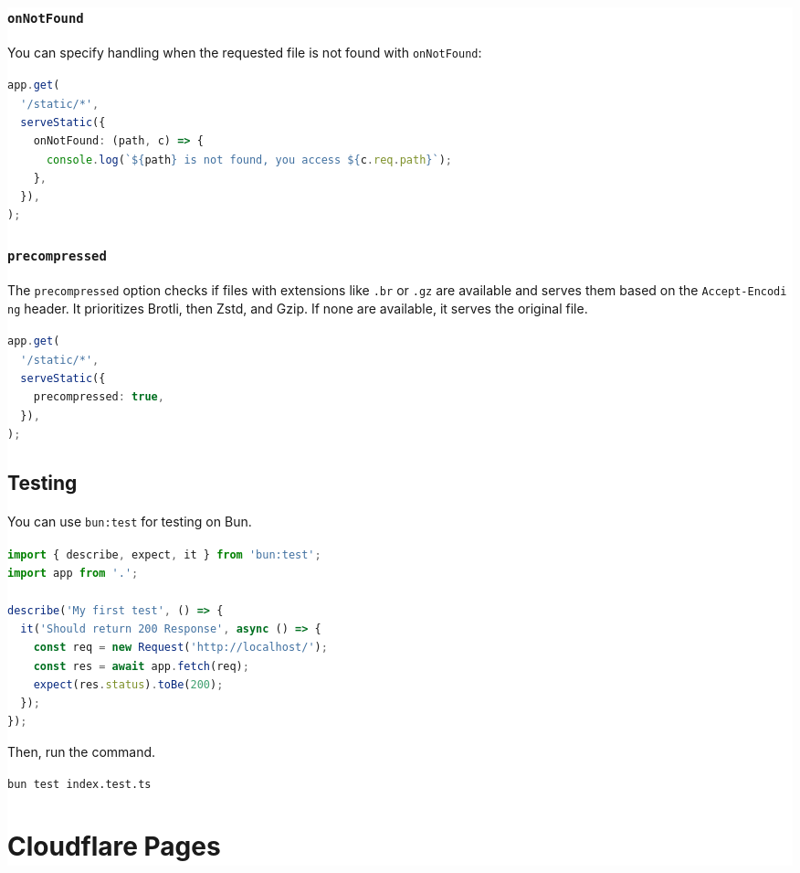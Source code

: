 ### `onNotFound`

You can specify handling when the requested file is not found with `onNotFound`:

```ts
app.get(
  '/static/*',
  serveStatic({
    onNotFound: (path, c) => {
      console.log(`${path} is not found, you access ${c.req.path}`);
    },
  }),
);
```

### `precompressed`

The `precompressed` option checks if files with extensions like `.br` or `.gz` are available and serves them based on the `Accept-Encoding` header. It prioritizes Brotli, then Zstd, and Gzip. If none are available, it serves the original file.

```ts
app.get(
  '/static/*',
  serveStatic({
    precompressed: true,
  }),
);
```

## Testing

You can use `bun:test` for testing on Bun.

```ts
import { describe, expect, it } from 'bun:test';
import app from '.';

describe('My first test', () => {
  it('Should return 200 Response', async () => {
    const req = new Request('http://localhost/');
    const res = await app.fetch(req);
    expect(res.status).toBe(200);
  });
});
```

Then, run the command.

```sh
bun test index.test.ts
```

# Cloudflare Pages
